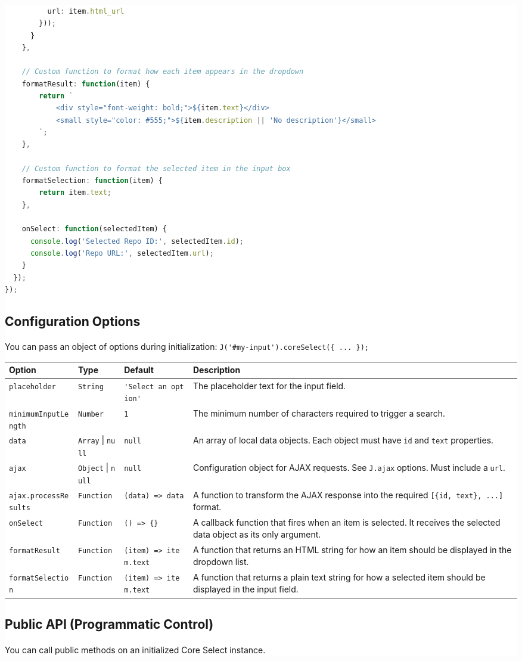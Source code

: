 ```javascript
          url: item.html_url
        }));
      }
    },

    // Custom function to format how each item appears in the dropdown
    formatResult: function(item) {
        return `
            <div style="font-weight: bold;">${item.text}</div>
            <small style="color: #555;">${item.description || 'No description'}</small>
        `;
    },

    // Custom function to format the selected item in the input box
    formatSelection: function(item) {
        return item.text;
    },
    
    onSelect: function(selectedItem) {
      console.log('Selected Repo ID:', selectedItem.id);
      console.log('Repo URL:', selectedItem.url);
    }
  });
});
```

## Configuration Options

You can pass an object of options during initialization: `J('#my-input').coreSelect({ ... });`

| Option | Type | Default | Description |
| :--- | :--- | :--- | :--- |
| `placeholder` | `String` | `'Select an option'` | The placeholder text for the input field. |
| `minimumInputLength` | `Number` | `1` | The minimum number of characters required to trigger a search. |
| `data` | `Array` \| `null` | `null` | An array of local data objects. Each object must have `id` and `text` properties. |
| `ajax` | `Object` \| `null` | `null` | Configuration object for AJAX requests. See `J.ajax` options. Must include a `url`. |
| `ajax.processResults` | `Function` | `(data) => data` | A function to transform the AJAX response into the required `[{id, text}, ...]` format. |
| `onSelect` | `Function` | `() => {}` | A callback function that fires when an item is selected. It receives the selected data object as its only argument. |
| `formatResult` | `Function` | `(item) => item.text` | A function that returns an HTML string for how an item should be displayed in the dropdown list. |
| `formatSelection` | `Function` | `(item) => item.text` | A function that returns a plain text string for how a selected item should be displayed in the input field. |

## Public API (Programmatic Control)

You can call public methods on an initialized Core Select instance.
